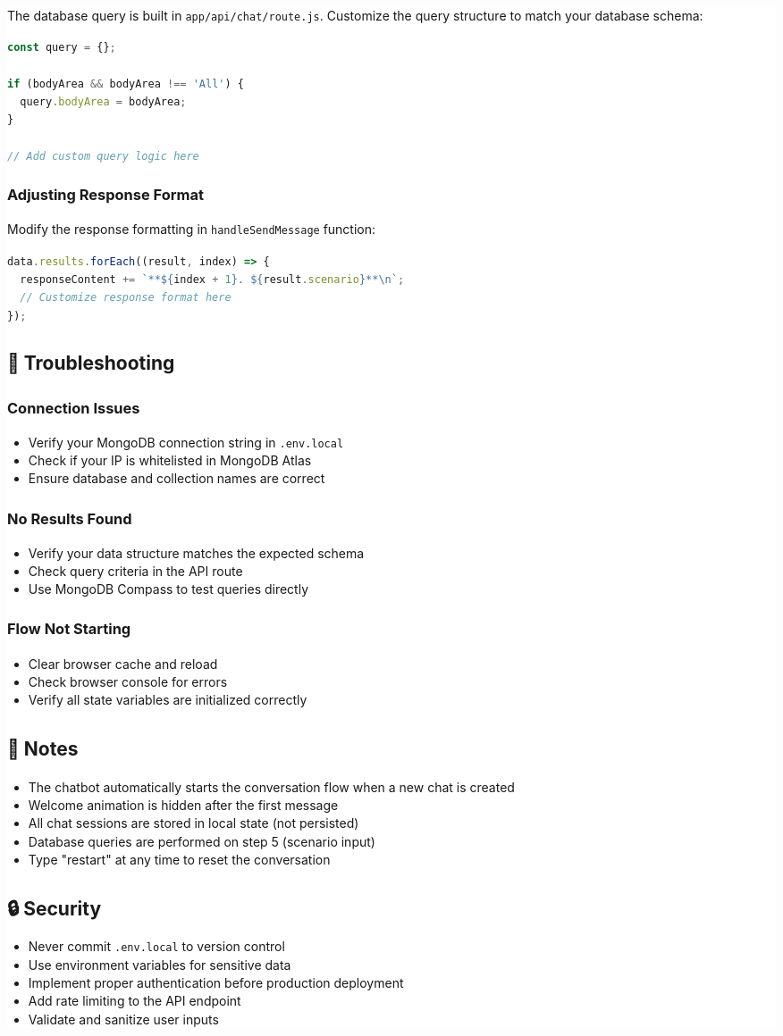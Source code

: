 The database query is built in `app/api/chat/route.js`. Customize the query structure to match your database schema:

```javascript
const query = {};

if (bodyArea && bodyArea !== 'All') {
  query.bodyArea = bodyArea;
}

// Add custom query logic here
```

### Adjusting Response Format

Modify the response formatting in `handleSendMessage` function:

```javascript
data.results.forEach((result, index) => {
  responseContent += `**${index + 1}. ${result.scenario}**\n`;
  // Customize response format here
});
```

## 🐛 Troubleshooting

### Connection Issues
- Verify your MongoDB connection string in `.env.local`
- Check if your IP is whitelisted in MongoDB Atlas
- Ensure database and collection names are correct

### No Results Found
- Verify your data structure matches the expected schema
- Check query criteria in the API route
- Use MongoDB Compass to test queries directly

### Flow Not Starting
- Clear browser cache and reload
- Check browser console for errors
- Verify all state variables are initialized correctly

## 📝 Notes

- The chatbot automatically starts the conversation flow when a new chat is created
- Welcome animation is hidden after the first message
- All chat sessions are stored in local state (not persisted)
- Database queries are performed on step 5 (scenario input)
- Type "restart" at any time to reset the conversation

## 🔒 Security

- Never commit `.env.local` to version control
- Use environment variables for sensitive data
- Implement proper authentication before production deployment
- Add rate limiting to the API endpoint
- Validate and sanitize user inputs
